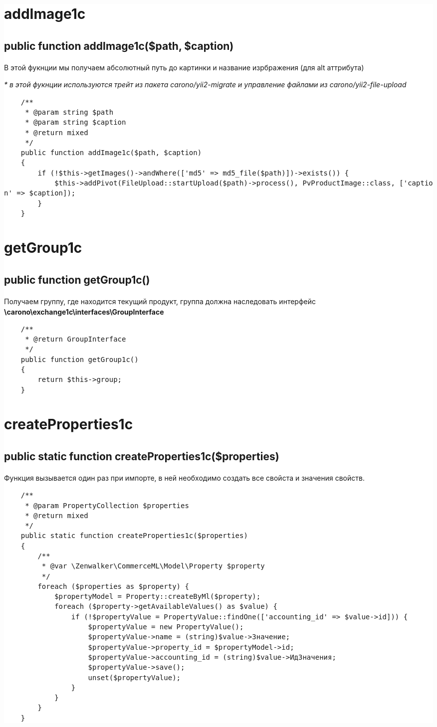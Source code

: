 
<a name="13">addImage1c</a>
=

<h2>public function addImage1c($path, $caption)</h2><p>В этой фукнции мы получаем абсолютный путь до картинки и название изрбражения (для alt аттрибута)</p><p><em>* в этой фукнции используются трейт из пакета carono/yii2-migrate и управление файлами из carono/yii2-file-upload</em></p><pre>    /**
     * @param string $path
     * @param string $caption
     * @return mixed
     */
    public function addImage1c($path, $caption)
    {
        if (!$this-&gt;getImages()-&gt;andWhere(['md5' =&gt; md5_file($path)])-&gt;exists()) {
            $this-&gt;addPivot(FileUpload::startUpload($path)-&gt;process(), PvProductImage::class, ['caption' =&gt; $caption]);
        }
    }
</pre>


<a name="14"> getGroup1c</a>
=

<h2>public function getGroup1c()</h2><p>Получаем группу, где находится текущий продукт, группа должна наследовать интерфейс <strong>\carono\exchange1c\interfaces\GroupInterface</strong><strong></strong><span></span></p><pre>    /**
     * @return GroupInterface
     */
    public function getGroup1c()
    {
        return $this-&gt;group;
    }
</pre>


<a name="15">createProperties1c</a>
=

<h2>public static function createProperties1c($properties)</h2>
<p>Функция вызывается один раз при импорте, в ней необходимо создать все свойста и значения свойств.
</p>
<pre>    /**
     * @param PropertyCollection $properties
     * @return mixed
     */
    public static function createProperties1c($properties)
    {
        /**
         * @var \Zenwalker\CommerceML\Model\Property $property
         */
        foreach ($properties as $property) {
            $propertyModel = Property::createByMl($property);
            foreach ($property->getAvailableValues() as $value) {
                if (!$propertyValue = PropertyValue::findOne(['accounting_id' => $value->id])) {
                    $propertyValue = new PropertyValue();
                    $propertyValue->name = (string)$value->Значение;
                    $propertyValue->property_id = $propertyModel->id;
                    $propertyValue->accounting_id = (string)$value->ИдЗначения;
                    $propertyValue->save();
                    unset($propertyValue);
                }
            }
        }
    }
</pre>